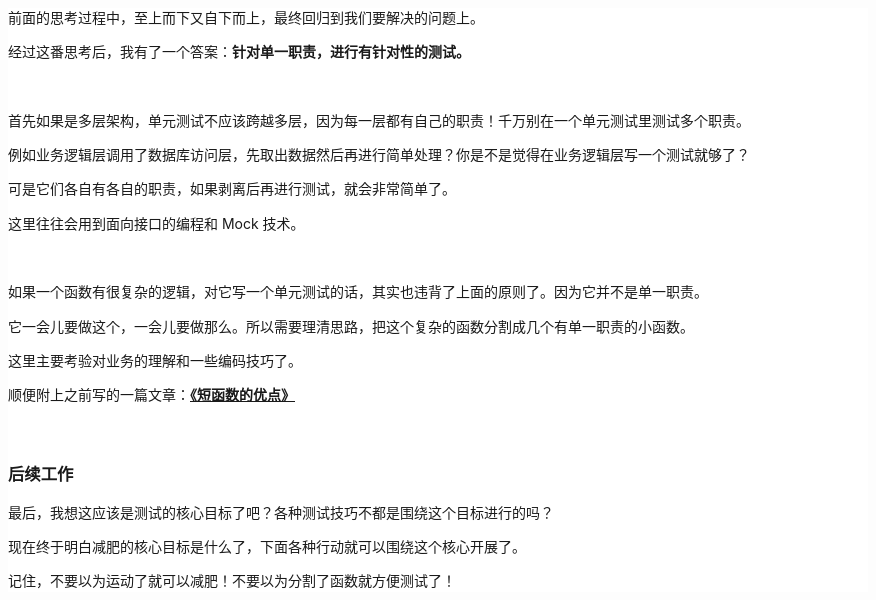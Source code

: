 前面的思考过程中，至上而下又自下而上，最终回归到我们要解决的问题上。

经过这番思考后，我有了一个答案：**针对单一职责，进行有针对性的测试。**

&nbsp;

首先如果是多层架构，单元测试不应该跨越多层，因为每一层都有自己的职责！千万别在一个单元测试里测试多个职责。

例如业务逻辑层调用了数据库访问层，先取出数据然后再进行简单处理？你是不是觉得在业务逻辑层写一个测试就够了？

可是它们各自有各自的职责，如果剥离后再进行测试，就会非常简单了。

这里往往会用到面向接口的编程和 Mock 技术。

&nbsp;

如果一个函数有很复杂的逻辑，对它写一个单元测试的话，其实也违背了上面的原则了。因为它并不是单一职责。

它一会儿要做这个，一会儿要做那么。所以需要理清思路，把这个复杂的函数分割成几个有单一职责的小函数。

这里主要考验对业务的理解和一些编码技巧了。

顺便附上之前写的一篇文章：<a title="短函数的优点" href="http://www.dozer.cc/2012/01/the-advantages-of-short-function/" target="_blank"><strong>《短函数的优点》</strong></a>

&nbsp;

### <span id="i-9">后续工作</span>

最后，我想这应该是测试的核心目标了吧？各种测试技巧不都是围绕这个目标进行的吗？

现在终于明白减肥的核心目标是什么了，下面各种行动就可以围绕这个核心开展了。

记住，不要以为运动了就可以减肥！不要以为分割了函数就方便测试了！